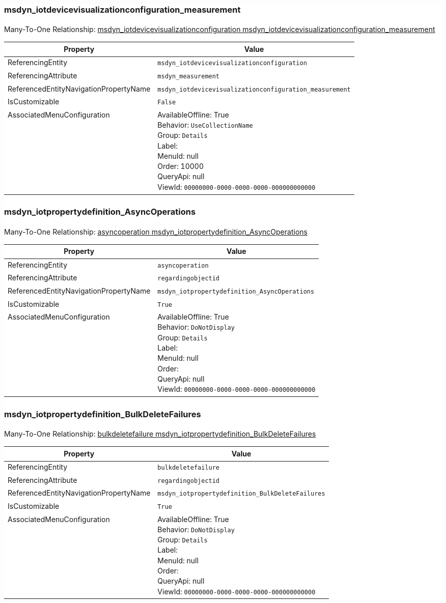 ### <a name="BKMK_msdyn_iotdevicevisualizationconfiguration_measurement"></a> msdyn_iotdevicevisualizationconfiguration_measurement

Many-To-One Relationship: [msdyn_iotdevicevisualizationconfiguration msdyn_iotdevicevisualizationconfiguration_measurement](msdyn_iotdevicevisualizationconfiguration.md#BKMK_msdyn_iotdevicevisualizationconfiguration_measurement)

|Property|Value|
|---|---|
|ReferencingEntity|`msdyn_iotdevicevisualizationconfiguration`|
|ReferencingAttribute|`msdyn_measurement`|
|ReferencedEntityNavigationPropertyName|`msdyn_iotdevicevisualizationconfiguration_measurement`|
|IsCustomizable|`False`|
|AssociatedMenuConfiguration|AvailableOffline: True<br />Behavior: `UseCollectionName`<br />Group: `Details`<br />Label: <br />MenuId: null<br />Order: 10000<br />QueryApi: null<br />ViewId: `00000000-0000-0000-0000-000000000000`|

### <a name="BKMK_msdyn_iotpropertydefinition_AsyncOperations"></a> msdyn_iotpropertydefinition_AsyncOperations

Many-To-One Relationship: [asyncoperation msdyn_iotpropertydefinition_AsyncOperations](asyncoperation.md#BKMK_msdyn_iotpropertydefinition_AsyncOperations)

|Property|Value|
|---|---|
|ReferencingEntity|`asyncoperation`|
|ReferencingAttribute|`regardingobjectid`|
|ReferencedEntityNavigationPropertyName|`msdyn_iotpropertydefinition_AsyncOperations`|
|IsCustomizable|`True`|
|AssociatedMenuConfiguration|AvailableOffline: True<br />Behavior: `DoNotDisplay`<br />Group: `Details`<br />Label: <br />MenuId: null<br />Order: <br />QueryApi: null<br />ViewId: `00000000-0000-0000-0000-000000000000`|

### <a name="BKMK_msdyn_iotpropertydefinition_BulkDeleteFailures"></a> msdyn_iotpropertydefinition_BulkDeleteFailures

Many-To-One Relationship: [bulkdeletefailure msdyn_iotpropertydefinition_BulkDeleteFailures](bulkdeletefailure.md#BKMK_msdyn_iotpropertydefinition_BulkDeleteFailures)

|Property|Value|
|---|---|
|ReferencingEntity|`bulkdeletefailure`|
|ReferencingAttribute|`regardingobjectid`|
|ReferencedEntityNavigationPropertyName|`msdyn_iotpropertydefinition_BulkDeleteFailures`|
|IsCustomizable|`True`|
|AssociatedMenuConfiguration|AvailableOffline: True<br />Behavior: `DoNotDisplay`<br />Group: `Details`<br />Label: <br />MenuId: null<br />Order: <br />QueryApi: null<br />ViewId: `00000000-0000-0000-0000-000000000000`|
